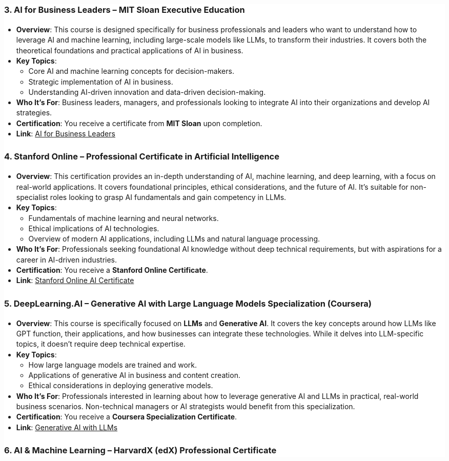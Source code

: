 ### 3. AI for Business Leaders – MIT Sloan Executive Education

- **Overview**: This course is designed specifically for business professionals and leaders who want to understand how to leverage AI and machine learning, including large-scale models like LLMs, to transform their industries. It covers both the theoretical foundations and practical applications of AI in business.
- **Key Topics**:
  - Core AI and machine learning concepts for decision-makers.
  - Strategic implementation of AI in business.
  - Understanding AI-driven innovation and data-driven decision-making.
- **Who It’s For**: Business leaders, managers, and professionals looking to integrate AI into their organizations and develop AI strategies.
- **Certification**: You receive a certificate from **MIT Sloan** upon completion.
- **Link**: [AI for Business Leaders](https://executive.mit.edu/course/ai-for-business-leaders/)

### 4. Stanford Online – Professional Certificate in Artificial Intelligence

- **Overview**: This certification provides an in-depth understanding of AI, machine learning, and deep learning, with a focus on real-world applications. It covers foundational principles, ethical considerations, and the future of AI. It’s suitable for non-specialist roles looking to grasp AI fundamentals and gain competency in LLMs.
- **Key Topics**:
  - Fundamentals of machine learning and neural networks.
  - Ethical implications of AI technologies.
  - Overview of modern AI applications, including LLMs and natural language processing.
- **Who It’s For**: Professionals seeking foundational AI knowledge without deep technical requirements, but with aspirations for a career in AI-driven industries.
- **Certification**: You receive a **Stanford Online Certificate**.
- **Link**: [Stanford Online AI Certificate](https://online.stanford.edu/professional-education)

### 5. DeepLearning.AI – Generative AI with Large Language Models Specialization (Coursera)

- **Overview**: This course is specifically focused on **LLMs** and **Generative AI**. It covers the key concepts around how LLMs like GPT function, their applications, and how businesses can integrate these technologies. While it delves into LLM-specific topics, it doesn’t require deep technical expertise.
- **Key Topics**:
  - How large language models are trained and work.
  - Applications of generative AI in business and content creation.
  - Ethical considerations in deploying generative models.
- **Who It’s For**: Professionals interested in learning about how to leverage generative AI and LLMs in practical, real-world business scenarios. Non-technical managers or AI strategists would benefit from this specialization.
- **Certification**: You receive a **Coursera Specialization Certificate**.
- **Link**: [Generative AI with LLMs](https://www.coursera.org/specializations/generative-ai-large-language-models)

### 6. AI & Machine Learning – HarvardX (edX) Professional Certificate
